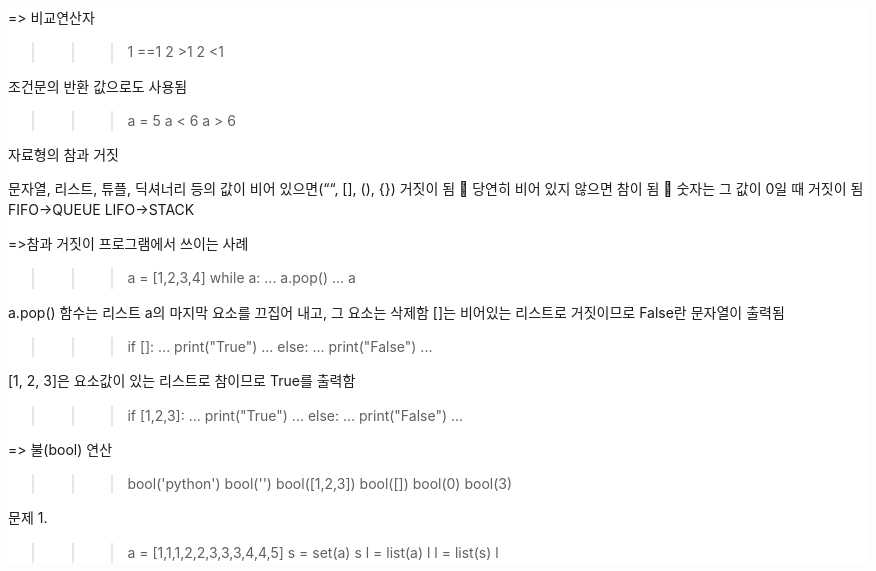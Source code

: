 
=> 비교연산자
>>> 1 ==1 
>>> 2 >1
>>> 2 <1
 
조건문의 반환 값으로도 사용됨
>>> a = 5
>>> a < 6
>>> a > 6
 
자료형의 참과 거짓
 
문자열, 리스트, 튜플, 딕셔너리 등의 값이 비어 있으면(““, [], (), {}) 거짓이 됨  
당연히 비어 있지 않으면 참이 됨  
숫자는 그 값이 0일 때 거짓이 됨
FIFO->QUEUE
LIFO->STACK

=>참과 거짓이 프로그램에서 쓰이는 사례
>>> a = [1,2,3,4]
>>> while a:
...     a.pop()
...
>>> a
 

a.pop() 함수는 리스트 a의 마지막 요소를 끄집어 내고, 그 요소는 삭제함
[]는 비어있는 리스트로 거짓이므로 False란 문자열이 출력됨
>>> if []:
...     print("True")
... else:
...     print("False")
...
 

 [1, 2, 3]은 요소값이 있는 리스트로 참이므로 True를 출력함
>>> if [1,2,3]:
...     print("True")
... else:
...     print("False")
...
 

=> 불(bool) 연산
>>> bool('python')
>>> bool('')
>>> bool([1,2,3])
>>> bool([])
>>> bool(0)
>>> bool(3)
 

문제
1.
>>> a = [1,1,1,2,2,3,3,3,4,4,5]
>>> s = set(a)
>>> s
>>> l = list(a)
>>> l
>>> l = list(s)
>>> l
 